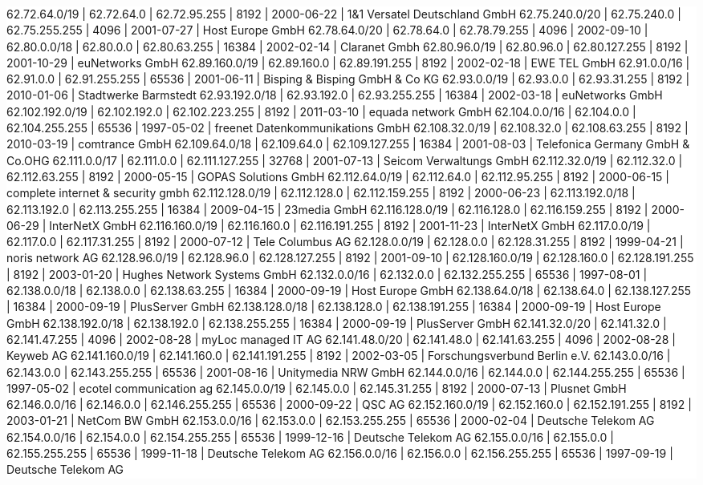 62.72.64.0/19      | 62.72.64.0      | 62.72.95.255    | 8192       | 2000-06-22  | 1&1 Versatel Deutschland GmbH
62.75.240.0/20     | 62.75.240.0     | 62.75.255.255   | 4096       | 2001-07-27  | Host Europe GmbH
62.78.64.0/20      | 62.78.64.0      | 62.78.79.255    | 4096       | 2002-09-10  | 
62.80.0.0/18       | 62.80.0.0       | 62.80.63.255    | 16384      | 2002-02-14  | Claranet Gmbh
62.80.96.0/19      | 62.80.96.0      | 62.80.127.255   | 8192       | 2001-10-29  | euNetworks GmbH
62.89.160.0/19     | 62.89.160.0     | 62.89.191.255   | 8192       | 2002-02-18  | EWE TEL GmbH
62.91.0.0/16       | 62.91.0.0       | 62.91.255.255   | 65536      | 2001-06-11  | Bisping & Bisping GmbH & Co KG
62.93.0.0/19       | 62.93.0.0       | 62.93.31.255    | 8192       | 2010-01-06  | Stadtwerke Barmstedt
62.93.192.0/18     | 62.93.192.0     | 62.93.255.255   | 16384      | 2002-03-18  | euNetworks GmbH
62.102.192.0/19    | 62.102.192.0    | 62.102.223.255  | 8192       | 2011-03-10  | equada network GmbH
62.104.0.0/16      | 62.104.0.0      | 62.104.255.255  | 65536      | 1997-05-02  | freenet Datenkommunikations GmbH
62.108.32.0/19     | 62.108.32.0     | 62.108.63.255   | 8192       | 2010-03-19  | comtrance GmbH
62.109.64.0/18     | 62.109.64.0     | 62.109.127.255  | 16384      | 2001-08-03  | Telefonica Germany GmbH & Co.OHG
62.111.0.0/17      | 62.111.0.0      | 62.111.127.255  | 32768      | 2001-07-13  | Seicom Verwaltungs GmbH
62.112.32.0/19     | 62.112.32.0     | 62.112.63.255   | 8192       | 2000-05-15  | GOPAS Solutions GmbH
62.112.64.0/19     | 62.112.64.0     | 62.112.95.255   | 8192       | 2000-06-15  | complete internet & security gmbh
62.112.128.0/19    | 62.112.128.0    | 62.112.159.255  | 8192       | 2000-06-23  | 
62.113.192.0/18    | 62.113.192.0    | 62.113.255.255  | 16384      | 2009-04-15  | 23media GmbH
62.116.128.0/19    | 62.116.128.0    | 62.116.159.255  | 8192       | 2000-06-29  | InterNetX GmbH
62.116.160.0/19    | 62.116.160.0    | 62.116.191.255  | 8192       | 2001-11-23  | InterNetX GmbH
62.117.0.0/19      | 62.117.0.0      | 62.117.31.255   | 8192       | 2000-07-12  | Tele Columbus AG
62.128.0.0/19      | 62.128.0.0      | 62.128.31.255   | 8192       | 1999-04-21  | noris network AG
62.128.96.0/19     | 62.128.96.0     | 62.128.127.255  | 8192       | 2001-09-10  | 
62.128.160.0/19    | 62.128.160.0    | 62.128.191.255  | 8192       | 2003-01-20  | Hughes Network Systems GmbH
62.132.0.0/16      | 62.132.0.0      | 62.132.255.255  | 65536      | 1997-08-01  | 
62.138.0.0/18      | 62.138.0.0      | 62.138.63.255   | 16384      | 2000-09-19  | Host Europe GmbH
62.138.64.0/18     | 62.138.64.0     | 62.138.127.255  | 16384      | 2000-09-19  | PlusServer GmbH
62.138.128.0/18    | 62.138.128.0    | 62.138.191.255  | 16384      | 2000-09-19  | Host Europe GmbH
62.138.192.0/18    | 62.138.192.0    | 62.138.255.255  | 16384      | 2000-09-19  | PlusServer GmbH
62.141.32.0/20     | 62.141.32.0     | 62.141.47.255   | 4096       | 2002-08-28  | myLoc managed IT AG
62.141.48.0/20     | 62.141.48.0     | 62.141.63.255   | 4096       | 2002-08-28  | Keyweb AG
62.141.160.0/19    | 62.141.160.0    | 62.141.191.255  | 8192       | 2002-03-05  | Forschungsverbund Berlin e.V.
62.143.0.0/16      | 62.143.0.0      | 62.143.255.255  | 65536      | 2001-08-16  | Unitymedia NRW GmbH
62.144.0.0/16      | 62.144.0.0      | 62.144.255.255  | 65536      | 1997-05-02  | ecotel communication ag
62.145.0.0/19      | 62.145.0.0      | 62.145.31.255   | 8192       | 2000-07-13  | Plusnet GmbH
62.146.0.0/16      | 62.146.0.0      | 62.146.255.255  | 65536      | 2000-09-22  | QSC AG
62.152.160.0/19    | 62.152.160.0    | 62.152.191.255  | 8192       | 2003-01-21  | NetCom BW GmbH
62.153.0.0/16      | 62.153.0.0      | 62.153.255.255  | 65536      | 2000-02-04  | Deutsche Telekom AG
62.154.0.0/16      | 62.154.0.0      | 62.154.255.255  | 65536      | 1999-12-16  | Deutsche Telekom AG
62.155.0.0/16      | 62.155.0.0      | 62.155.255.255  | 65536      | 1999-11-18  | Deutsche Telekom AG
62.156.0.0/16      | 62.156.0.0      | 62.156.255.255  | 65536      | 1997-09-19  | Deutsche Telekom AG